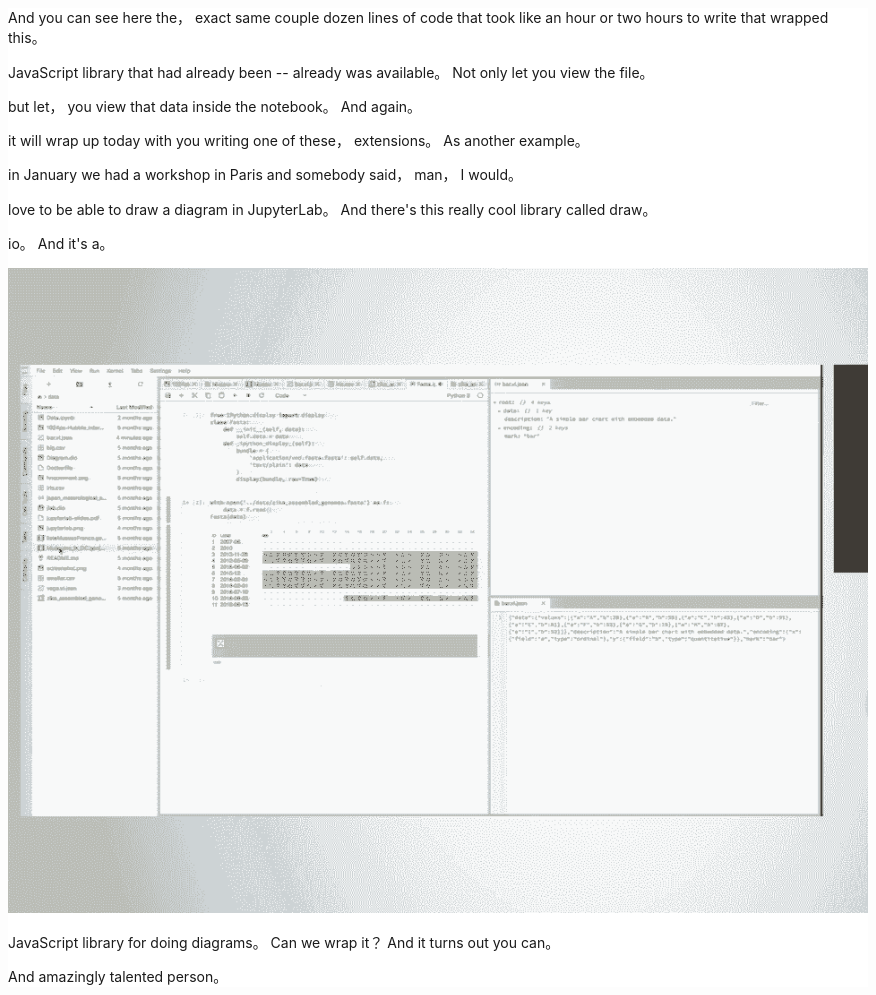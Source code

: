  And you can see here the， exact same couple dozen lines of code that took like an hour or two hours to write that wrapped this。

 JavaScript library that had already been -- already was available。 Not only let you view the file。

 but let， you view that data inside the notebook。 And again。

 it will wrap up today with you writing one of these， extensions。 As another example。

 in January we had a workshop in Paris and somebody said， man， I would。

 love to be able to draw a diagram in JupyterLab。 And there's this really cool library called draw。

io。 And it's a。

![](img/622f19a468aaf6142bd2cc4d598e2730_27.png)

 JavaScript library for doing diagrams。 Can we wrap it？ And it turns out you can。

 And amazingly talented person。

